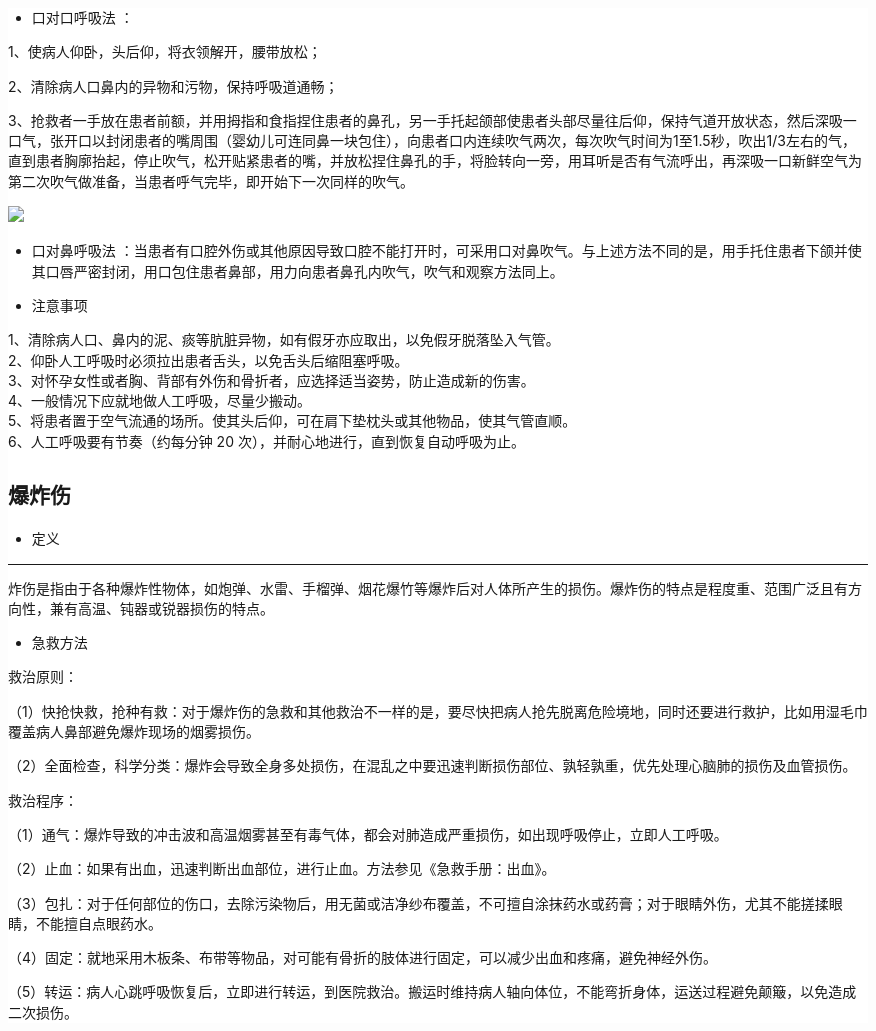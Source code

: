 
- 口对口呼吸法 ：

1、使病人仰卧，头后仰，将衣领解开，腰带放松；

2、清除病人口鼻内的异物和污物，保持呼吸道通畅；

3、抢救者一手放在患者前额，并用拇指和食指捏住患者的鼻孔，另一手托起颌部使患者头部尽量往后仰，保持气道开放状态，然后深吸一口气，张开口以封闭患者的嘴周围（婴幼儿可连同鼻一块包住），向患者口内连续吹气两次，每次吹气时间为1至1.5秒，吹出1/3左右的气，直到患者胸廓抬起，停止吹气，松开贴紧患者的嘴，并放松捏住鼻孔的手，将脸转向一旁，用耳听是否有气流呼出，再深吸一口新鲜空气为第二次吹气做准备，当患者呼气完毕，即开始下一次同样的吹气。



![](http://mmbiz.qpic.cn/mmbiz/icYooPO0Rha8lOU22fs0JiafK5tWgK23AxAhCdu7Wu1vJI9Mg2gupe1oHag6X40EQnmFMVDSUaynDtoTU7sicbYIA/640?wx_fmt=jpeg)

- 口对鼻呼吸法 ：当患者有口腔外伤或其他原因导致口腔不能打开时，可采用口对鼻吹气。与上述方法不同的是，用手托住患者下颌并使其口唇严密封闭，用口包住患者鼻部，用力向患者鼻孔内吹气，吹气和观察方法同上。



- 注意事项 


1、清除病人口、鼻内的泥、痰等肮脏异物，如有假牙亦应取出，以免假牙脱落坠入气管。   
2、仰卧人工呼吸时必须拉出患者舌头，以免舌头后缩阻塞呼吸。   
3、对怀孕女性或者胸、背部有外伤和骨折者，应选择适当姿势，防止造成新的伤害。   
4、一般情况下应就地做人工呼吸，尽量少搬动。   
5、将患者置于空气流通的场所。使其头后仰，可在肩下垫枕头或其他物品，使其气管直顺。   
6、人工呼吸要有节奏（约每分钟 20 次），并耐心地进行，直到恢复自动呼吸为止。


## **爆炸伤**

- 定义 
-------

炸伤是指由于各种爆炸性物体，如炮弹、水雷、手榴弹、烟花爆竹等爆炸后对人体所产生的损伤。爆炸伤的特点是程度重、范围广泛且有方向性，兼有高温、钝器或锐器损伤的特点。



- 急救方法 


救治原则：

（1）快抢快救，抢种有救：对于爆炸伤的急救和其他救治不一样的是，要尽快把病人抢先脱离危险境地，同时还要进行救护，比如用湿毛巾覆盖病人鼻部避免爆炸现场的烟雾损伤。

（2）全面检查，科学分类：爆炸会导致全身多处损伤，在混乱之中要迅速判断损伤部位、孰轻孰重，优先处理心脑肺的损伤及血管损伤。



救治程序：

（1）通气：爆炸导致的冲击波和高温烟雾甚至有毒气体，都会对肺造成严重损伤，如出现呼吸停止，立即人工呼吸。

（2）止血：如果有出血，迅速判断出血部位，进行止血。方法参见《急救手册：出血》。

（3）包扎：对于任何部位的伤口，去除污染物后，用无菌或洁净纱布覆盖，不可擅自涂抹药水或药膏；对于眼睛外伤，尤其不能搓揉眼睛，不能擅自点眼药水。

（4）固定：就地采用木板条、布带等物品，对可能有骨折的肢体进行固定，可以减少出血和疼痛，避免神经外伤。

（5）转运：病人心跳呼吸恢复后，立即进行转运，到医院救治。搬运时维持病人轴向体位，不能弯折身体，运送过程避免颠簸，以免造成二次损伤。

